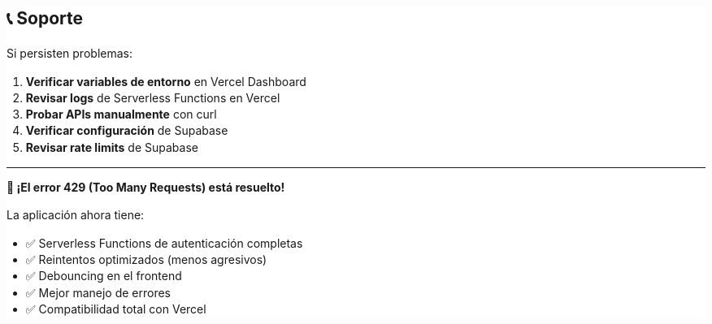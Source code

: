 ## 📞 **Soporte**

Si persisten problemas:

1. **Verificar variables de entorno** en Vercel Dashboard
2. **Revisar logs** de Serverless Functions en Vercel
3. **Probar APIs manualmente** con curl
4. **Verificar configuración** de Supabase
5. **Revisar rate limits** de Supabase

---

**🎉 ¡El error 429 (Too Many Requests) está resuelto!**

La aplicación ahora tiene:
- ✅ Serverless Functions de autenticación completas
- ✅ Reintentos optimizados (menos agresivos)
- ✅ Debouncing en el frontend
- ✅ Mejor manejo de errores
- ✅ Compatibilidad total con Vercel
